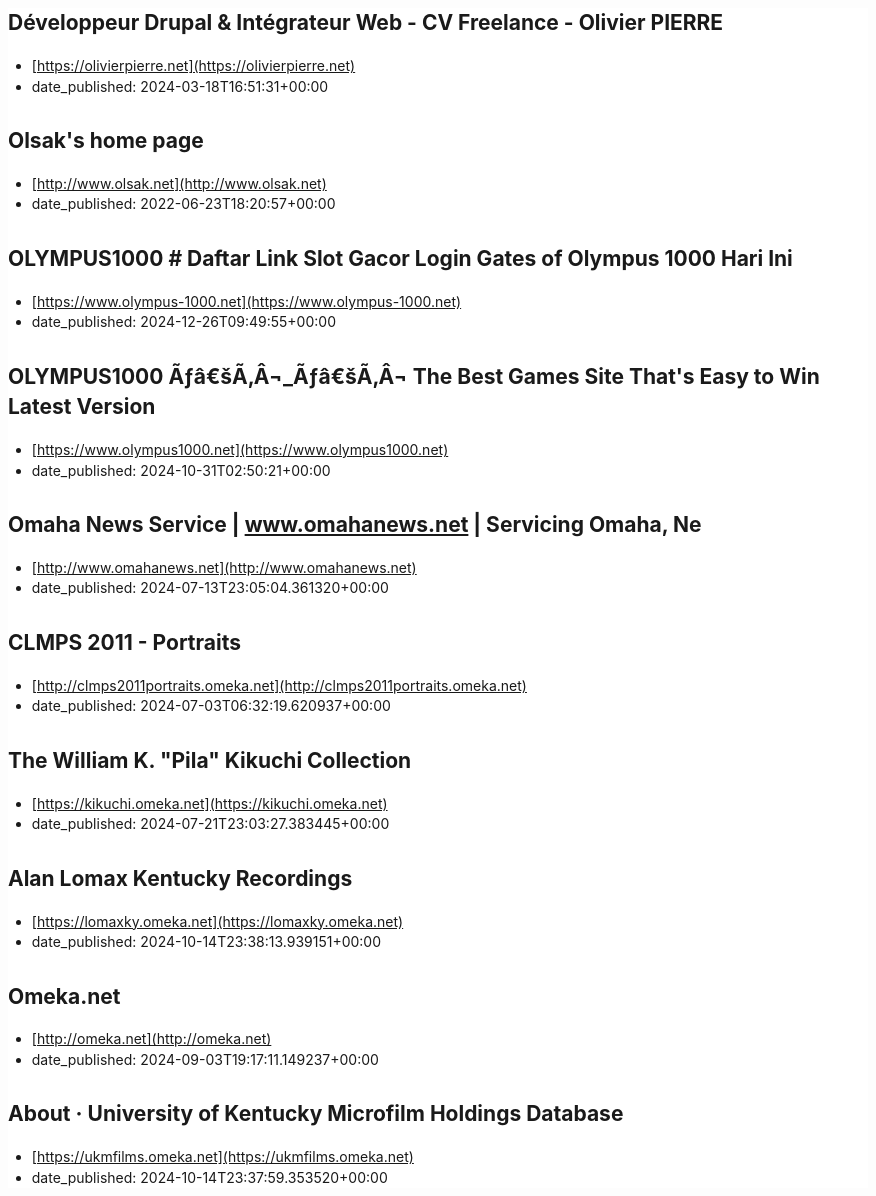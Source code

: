  ## Développeur Drupal & Intégrateur Web - CV Freelance - Olivier PIERRE
 - [https://olivierpierre.net](https://olivierpierre.net)
 - date_published: 2024-03-18T16:51:31+00:00

 ## Olsak's home page
 - [http://www.olsak.net](http://www.olsak.net)
 - date_published: 2022-06-23T18:20:57+00:00

 ## OLYMPUS1000 # Daftar Link Slot Gacor Login Gates of Olympus 1000 Hari Ini
 - [https://www.olympus-1000.net](https://www.olympus-1000.net)
 - date_published: 2024-12-26T09:49:55+00:00

 ## OLYMPUS1000 Ãƒâ€šÃ‚Â¬_Ãƒâ€šÃ‚Â¬ The Best Games Site That's Easy to Win Latest Version
 - [https://www.olympus1000.net](https://www.olympus1000.net)
 - date_published: 2024-10-31T02:50:21+00:00

 ## Omaha News Service | www.omahanews.net | Servicing Omaha, Ne
 - [http://www.omahanews.net](http://www.omahanews.net)
 - date_published: 2024-07-13T23:05:04.361320+00:00

 ## CLMPS 2011 - Portraits
 - [http://clmps2011portraits.omeka.net](http://clmps2011portraits.omeka.net)
 - date_published: 2024-07-03T06:32:19.620937+00:00

 ## The William K. "Pila" Kikuchi Collection
 - [https://kikuchi.omeka.net](https://kikuchi.omeka.net)
 - date_published: 2024-07-21T23:03:27.383445+00:00

 ## Alan Lomax Kentucky Recordings
 - [https://lomaxky.omeka.net](https://lomaxky.omeka.net)
 - date_published: 2024-10-14T23:38:13.939151+00:00

 ## Omeka.net
 - [http://omeka.net](http://omeka.net)
 - date_published: 2024-09-03T19:17:11.149237+00:00

 ## About · University of Kentucky Microfilm Holdings Database
 - [https://ukmfilms.omeka.net](https://ukmfilms.omeka.net)
 - date_published: 2024-10-14T23:37:59.353520+00:00
